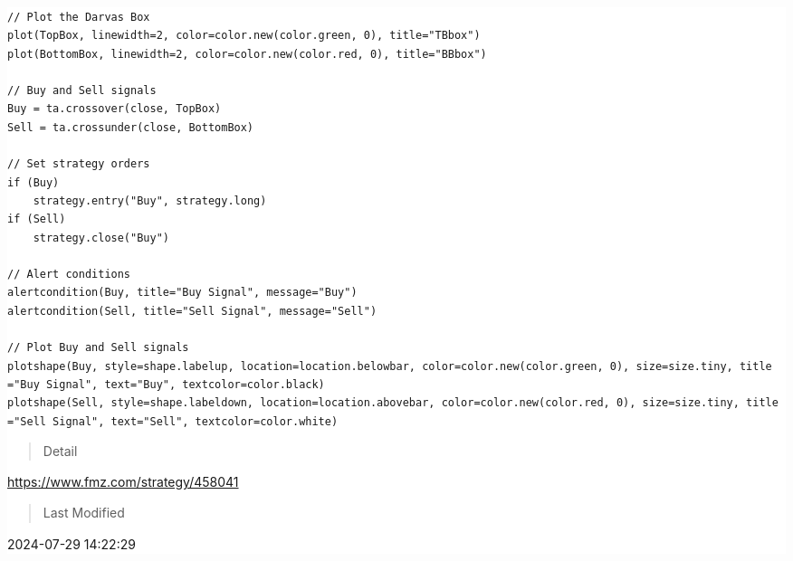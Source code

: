 ``` pinescript
// Plot the Darvas Box
plot(TopBox, linewidth=2, color=color.new(color.green, 0), title="TBbox")
plot(BottomBox, linewidth=2, color=color.new(color.red, 0), title="BBbox")

// Buy and Sell signals
Buy = ta.crossover(close, TopBox)
Sell = ta.crossunder(close, BottomBox)

// Set strategy orders
if (Buy)
    strategy.entry("Buy", strategy.long)
if (Sell)
    strategy.close("Buy")

// Alert conditions
alertcondition(Buy, title="Buy Signal", message="Buy")
alertcondition(Sell, title="Sell Signal", message="Sell")

// Plot Buy and Sell signals
plotshape(Buy, style=shape.labelup, location=location.belowbar, color=color.new(color.green, 0), size=size.tiny, title="Buy Signal", text="Buy", textcolor=color.black)
plotshape(Sell, style=shape.labeldown, location=location.abovebar, color=color.new(color.red, 0), size=size.tiny, title="Sell Signal", text="Sell", textcolor=color.white)

```

> Detail

https://www.fmz.com/strategy/458041

> Last Modified

2024-07-29 14:22:29
